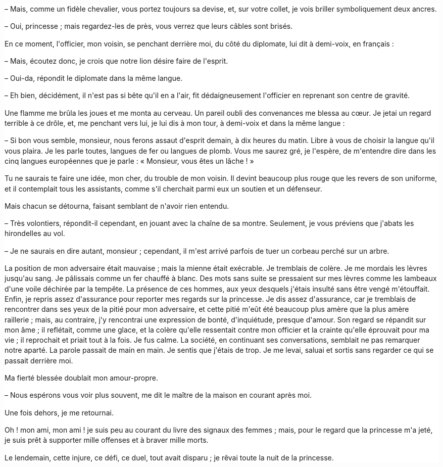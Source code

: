 – Mais, comme un fidèle chevalier, vous portez toujours sa devise, et, sur votre collet, je vois briller symboliquement deux ancres.

– Oui, princesse ; mais regardez-les de près, vous verrez que leurs câbles sont brisés.

En ce moment, l'officier, mon voisin, se penchant derrière moi, du côté du diplomate, lui dit à demi-voix, en français :

– Mais, écoutez donc, je crois que notre lion désire faire de l'esprit.

– Oui-da, répondit le diplomate dans la même langue.

– Eh bien, décidément, il n'est pas si bête qu'il en a l'air, fit dédaigneusement l'officier en reprenant son centre de gravité.

Une flamme me brûla les joues et me monta au cerveau. Un pareil oubli des convenances me blessa au cœur. Je jetai un regard terrible à ce drôle, et, me penchant vers lui, je lui dis à mon tour, à demi-voix et dans la même langue :

– Si bon vous semble, monsieur, nous ferons assaut d'esprit demain, à dix heures du matin. Libre à vous de choisir la langue qu'il vous plaira. Je les parle toutes, langues de fer ou langues de plomb. Vous me saurez gré, je l'espère, de m'entendre dire dans les cinq langues européennes que je parle : « Monsieur, vous êtes un lâche ! »

Tu ne saurais te faire une idée, mon cher, du trouble de mon voisin. Il devint beaucoup plus rouge que les revers de son uniforme, et il contemplait tous les assistants, comme s'il cherchait parmi eux un soutien et un défenseur.

Mais chacun se détourna, faisant semblant de n'avoir rien entendu.

– Très volontiers, répondit-il cependant, en jouant avec la chaîne de sa montre. Seulement, je vous préviens que j'abats les hirondelles au vol.

– Je ne saurais en dire autant, monsieur ; cependant, il m'est arrivé parfois de tuer un corbeau perché sur un arbre.

La position de mon adversaire était mauvaise ; mais la mienne était exécrable. Je tremblais de colère. Je me mordais les lèvres jusqu'au sang. Je pâlissais comme un fer chauffé à blanc. Des mots sans suite se pressaient sur mes lèvres comme les lambeaux d'une voile déchirée par la tempête. La présence de ces hommes, aux yeux desquels j'étais insulté sans être vengé m'étouffait. Enfin, je repris assez d'assurance pour reporter mes regards sur la princesse. Je dis assez d'assurance, car je tremblais de rencontrer dans ses yeux de la pitié pour mon adversaire, et cette pitié m'eût été beaucoup plus amère que la plus amère raillerie ; mais, au contraire, j'y rencontrai une expression de bonté, d'inquiétude, presque d'amour. Son regard se répandit sur mon âme ; il reflétait, comme une glace, et la colère qu'elle ressentait contre mon officier et la crainte qu'elle éprouvait pour ma vie ; il reprochait et priait tout à la fois. Je fus calme. La société, en continuant ses conversations, semblait ne pas remarquer notre aparté. La parole passait de main en main. Je sentis que j'étais de trop. Je me levai, saluai et sortis sans regarder ce qui se passait derrière moi.

Ma fierté blessée doublait mon amour-propre.

– Nous espérons vous voir plus souvent, me dit le maître de la maison en courant après moi.

Une fois dehors, je me retournai.

Oh ! mon ami, mon ami ! je suis peu au courant du livre des signaux des femmes ; mais, pour le regard que la princesse m'a jeté, je suis prêt à supporter mille offenses et à braver mille morts.

Le lendemain, cette injure, ce défi, ce duel, tout avait disparu ; je rêvai toute la nuit de la princesse.
